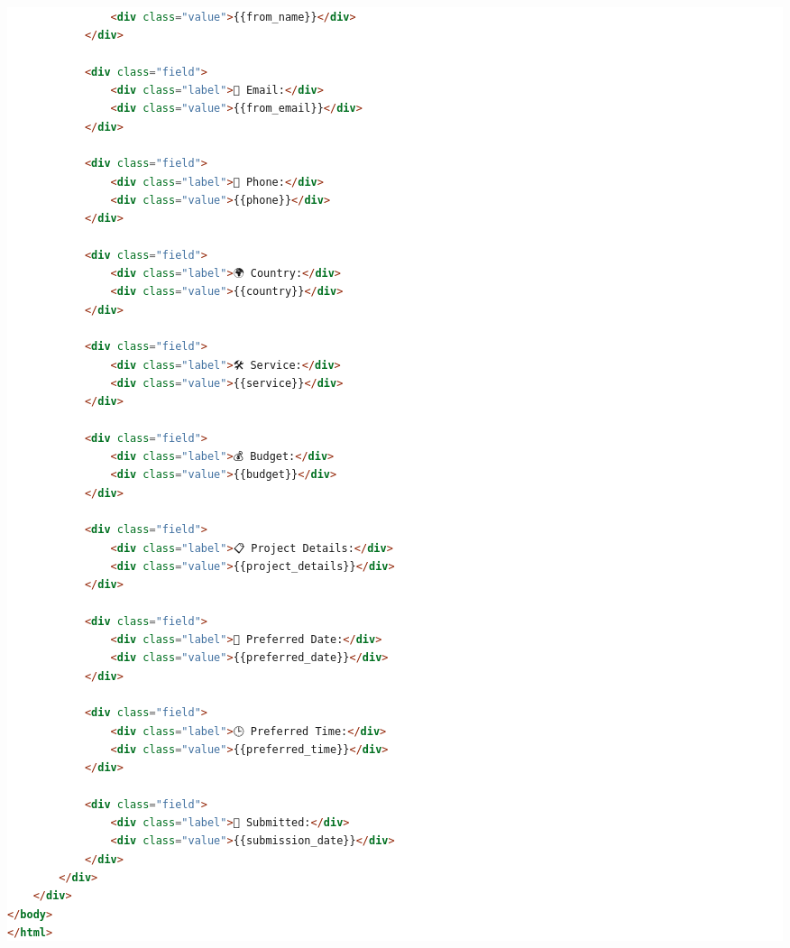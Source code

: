 ```html
                <div class="value">{{from_name}}</div>
            </div>
            
            <div class="field">
                <div class="label">📧 Email:</div>
                <div class="value">{{from_email}}</div>
            </div>
            
            <div class="field">
                <div class="label">📱 Phone:</div>
                <div class="value">{{phone}}</div>
            </div>
            
            <div class="field">
                <div class="label">🌍 Country:</div>
                <div class="value">{{country}}</div>
            </div>
            
            <div class="field">
                <div class="label">🛠️ Service:</div>
                <div class="value">{{service}}</div>
            </div>
            
            <div class="field">
                <div class="label">💰 Budget:</div>
                <div class="value">{{budget}}</div>
            </div>
            
            <div class="field">
                <div class="label">📋 Project Details:</div>
                <div class="value">{{project_details}}</div>
            </div>
            
            <div class="field">
                <div class="label">📅 Preferred Date:</div>
                <div class="value">{{preferred_date}}</div>
            </div>
            
            <div class="field">
                <div class="label">🕒 Preferred Time:</div>
                <div class="value">{{preferred_time}}</div>
            </div>
            
            <div class="field">
                <div class="label">📝 Submitted:</div>
                <div class="value">{{submission_date}}</div>
            </div>
        </div>
    </div>
</body>
</html>
```
